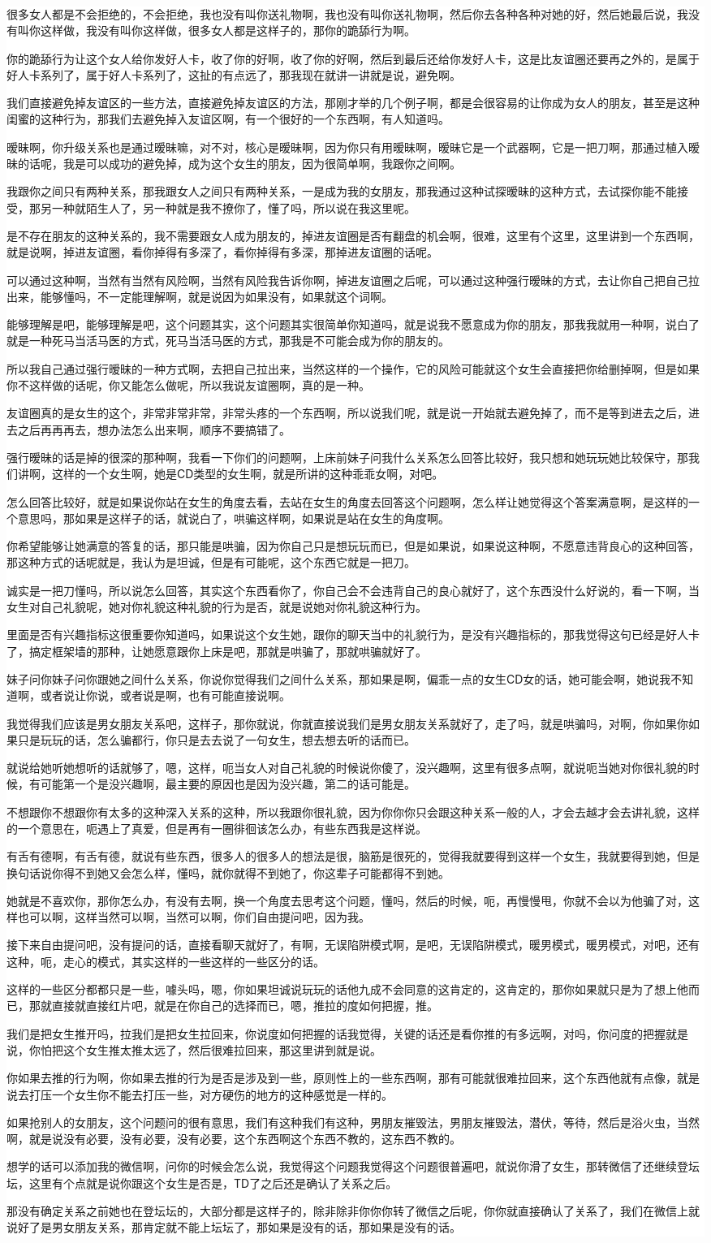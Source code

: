 很多女人都是不会拒绝的，不会拒绝，我也没有叫你送礼物啊，我也没有叫你送礼物啊，然后你去各种各种对她的好，然后她最后说，我没有叫你这样做，我没有叫你这样做，很多女人都是这样子的，那你的跪舔行为啊。

你的跪舔行为让这个女人给你发好人卡，收了你的好啊，收了你的好啊，然后到最后还给你发好人卡，这是比友谊圈还要再之外的，是属于好人卡系列了，属于好人卡系列了，这扯的有点远了，那我现在就讲一讲就是说，避免啊。

我们直接避免掉友谊区的一些方法，直接避免掉友谊区的方法，那刚才举的几个例子啊，都是会很容易的让你成为女人的朋友，甚至是这种闺蜜的这种行为，那我们去避免掉入友谊区啊，有一个很好的一个东西啊，有人知道吗。

暧昧啊，你升级关系也是通过暧昧嘛，对不对，核心是暧昧啊，因为你只有用暧昧啊，暧昧它是一个武器啊，它是一把刀啊，那通过植入暧昧的话呢，我是可以成功的避免掉，成为这个女生的朋友，因为很简单啊，我跟你之间啊。

我跟你之间只有两种关系，那我跟女人之间只有两种关系，一是成为我的女朋友，那我通过这种试探暧昧的这种方式，去试探你能不能接受，那另一种就陌生人了，另一种就是我不撩你了，懂了吗，所以说在我这里呢。

是不存在朋友的这种关系的，我不需要跟女人成为朋友的，掉进友谊圈是否有翻盘的机会啊，很难，这里有个这里，这里讲到一个东西啊，就是说啊，掉进友谊圈，看你掉得有多深了，看你掉得有多深，那掉进友谊圈的话呢。

可以通过这种啊，当然有当然有风险啊，当然有风险我告诉你啊，掉进友谊圈之后呢，可以通过这种强行暧昧的方式，去让你自己把自己拉出来，能够懂吗，不一定能理解啊，就是说因为如果没有，如果就这个词啊。

能够理解是吧，能够理解是吧，这个问题其实，这个问题其实很简单你知道吗，就是说我不愿意成为你的朋友，那我我就用一种啊，说白了就是一种死马当活马医的方式，死马当活马医的方式，那我是不可能会成为你的朋友的。

所以我自己通过强行暧昧的一种方式啊，去把自己拉出来，当然这样的一个操作，它的风险可能就这个女生会直接把你给删掉啊，但是如果你不这样做的话呢，你又能怎么做呢，所以我说友谊圈啊，真的是一种。

友谊圈真的是女生的这个，非常非常非常，非常头疼的一个东西啊，所以说我们呢，就是说一开始就去避免掉了，而不是等到进去之后，进去之后再再再去，想办法怎么出来啊，顺序不要搞错了。

强行暧昧的话是掉的很深的那种啊，我看一下你们的问题啊，上床前妹子问我什么关系怎么回答比较好，我只想和她玩玩她比较保守，那我们讲啊，这样的一个女生啊，她是CD类型的女生啊，就是所讲的这种乖乖女啊，对吧。

怎么回答比较好，就是如果说你站在女生的角度去看，去站在女生的角度去回答这个问题啊，怎么样让她觉得这个答案满意啊，是这样的一个意思吗，那如果是这样子的话，就说白了，哄骗这样啊，如果说是站在女生的角度啊。

你希望能够让她满意的答复的话，那只能是哄骗，因为你自己只是想玩玩而已，但是如果说，如果说这种啊，不愿意违背良心的这种回答，那这种方式的话呢就是，我认为是坦诚，但是有可能呢，这个东西它就是一把刀。

诚实是一把刀懂吗，所以说怎么回答，其实这个东西看你了，你自己会不会违背自己的良心就好了，这个东西没什么好说的，看一下啊，当女生对自己礼貌呢，她对你礼貌这种礼貌的行为是否，就是说她对你礼貌这种行为。

里面是否有兴趣指标这很重要你知道吗，如果说这个女生她，跟你的聊天当中的礼貌行为，是没有兴趣指标的，那我觉得这句已经是好人卡了，搞定框架墙的那种，让她愿意跟你上床是吧，那就是哄骗了，那就哄骗就好了。

妹子问你妹子问你跟她之间什么关系，你说你觉得我们之间什么关系，那如果是啊，偏乖一点的女生CD女的话，她可能会啊，她说我不知道啊，或者说让你说，或者说是啊，也有可能直接说啊。

我觉得我们应该是男女朋友关系吧，这样子，那你就说，你就直接说我们是男女朋友关系就好了，走了吗，就是哄骗吗，对啊，你如果你如果只是玩玩的话，怎么骗都行，你只是去去说了一句女生，想去想去听的话而已。

就说给她听她想听的话就够了，嗯，这样，呃当女人对自己礼貌的时候说你傻了，没兴趣啊，这里有很多点啊，就说呃当她对你很礼貌的时候，有可能第一个是没兴趣啊，最主要的原因也是因为没兴趣，第二的话可能是。

不想跟你不想跟你有太多的这种深入关系的这种，所以我跟你很礼貌，因为你你你只会跟这种关系一般的人，才会去越才会去讲礼貌，这样的一个意思在，呃遇上了真爱，但是再有一圈徘徊该怎么办，有些东西我是这样说。

有舌有德啊，有舌有德，就说有些东西，很多人的很多人的想法是很，脑筋是很死的，觉得我就要得到这样一个女生，我就要得到她，但是换句话说你得不到她又会怎么样，懂吗，就你就得不到她了，你这辈子可能都得不到她。

她就是不喜欢你，那你怎么办，有没有去啊，换一个角度去思考这个问题，懂吗，然后的时候，呃，再慢慢甩，你就不会以为他骗了对，这样也可以啊，这样当然可以啊，当然可以啊，你们自由提问吧，因为我。

接下来自由提问吧，没有提问的话，直接看聊天就好了，有啊，无误陷阱模式啊，是吧，无误陷阱模式，暖男模式，暖男模式，对吧，还有这种，呃，走心的模式，其实这样的一些这样的一些区分的话。

这样的一些区分都都只是一些，噱头吗，嗯，你如果坦诚说玩玩的话他九成不会同意的这肯定的，这肯定的，那你如果就只是为了想上他而已，那就直接就直接红片吧，就是在你自己的选择而已，嗯，推拉的度如何把握，推。

我们是把女生推开吗，拉我们是把女生拉回来，你说度如何把握的话我觉得，关键的话还是看你推的有多远啊，对吗，你问度的把握就是说，你怕把这个女生推太推太远了，然后很难拉回来，那这里讲到就是说。

你如果去推的行为啊，你如果去推的行为是否是涉及到一些，原则性上的一些东西啊，那有可能就很难拉回来，这个东西他就有点像，就是说去打压一个女生你不能去打压一些，对方硬伤的地方的这种感觉是一样的。

如果抢别人的女朋友，这个问题问的很有意思，我们有这种我们有这种，男朋友摧毁法，男朋友摧毁法，潜伏，等待，然后是浴火虫，当然啊，就是说没有必要，没有必要，没有必要，这个东西啊这个东西不教的，这东西不教的。

想学的话可以添加我的微信啊，问你的时候会怎么说，我觉得这个问题我觉得这个问题很普遍吧，就说你滑了女生，那转微信了还继续登坛坛，这里有个点就是说你跟这个女生是否是，TD了之后还是确认了关系之后。

那没有确定关系之前她也在登坛坛的，大部分都是这样子的，除非除非你你你转了微信之后呢，你你就直接确认了关系了，我们在微信上就说好了是男女朋友关系，那肯定就不能上坛坛了，那如果是没有的话，那如果是没有的话。
